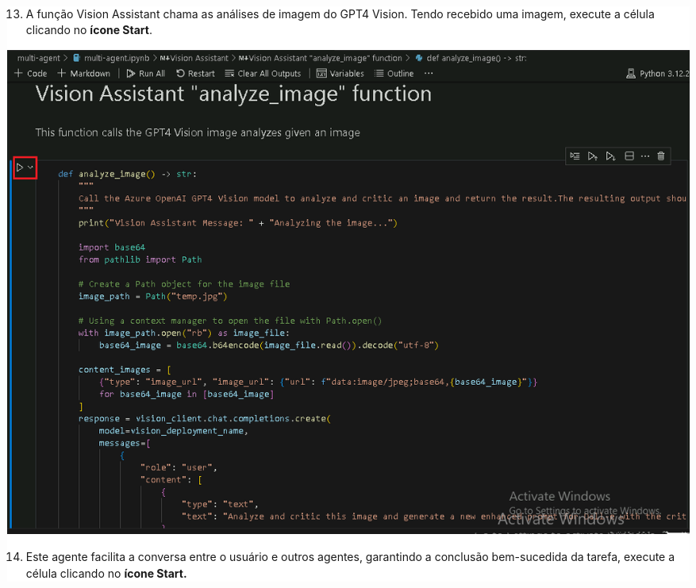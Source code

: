 13. A função Vision Assistant chama as análises de imagem do GPT4
    Vision. Tendo recebido uma imagem, execute a célula clicando no
    **ícone Start**.

![](./media/image72.png)

14. Este agente facilita a conversa entre o usuário e outros agentes,
    garantindo a conclusão bem-sucedida da tarefa, execute a célula
    clicando no **ícone Start.**
